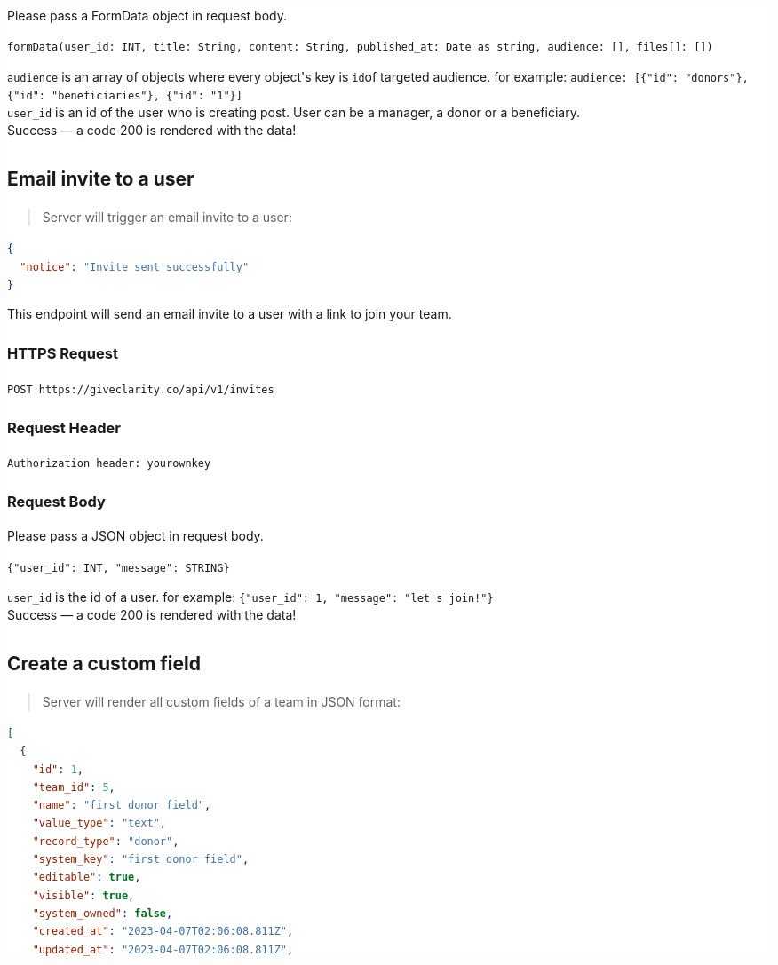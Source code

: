 Please pass a FormData object in request body.

`formData(user_id: INT, title: String, content: String, published_at: Date as string, audience: [], files[]: [])`

<aside class="notice">
<code>audience</code> is an array of objects where every object's key is  <code>id</code>of targeted audience.
for example: <code>audience: [{"id": "donors"}, {"id": "beneficiaries"}, {"id": "1"}]</code>
</aside>

<aside class="notice">
<code>user_id</code> is an id of the user who is creating post. User can be a manager, a donor or a beneficiary.
</aside>

<aside class="success">Success — a code 200 is rendered with the data!</aside>

## Email invite to a user

> Server will trigger an email invite to a user:

```json
{
  "notice": "Invite sent successfully"
}
```

This endpoint will send an email invite to a user with a link to join your team.

### HTTPS Request

`POST https://giveclarity.co/api/v1/invites`

### Request Header

`Authorization header: yourownkey`

### Request Body

Please pass a JSON object in request body.

`{"user_id": INT, "message": STRING}`

<aside class="notice">
<code>user_id</code> is the id of a user.
for example: <code>{"user_id": 1, "message": "let's join!"}</code>
</aside>

<aside class="success">Success — a code 200 is rendered with the data!</aside>

## Create a custom field

> Server will render all custom fields of a team in JSON format:

```json
[
  {
    "id": 1,
    "team_id": 5,
    "name": "first donor field",
    "value_type": "text",
    "record_type": "donor",
    "system_key": "first donor field",
    "editable": true,
    "visible": true,
    "system_owned": false,
    "created_at": "2023-04-07T02:06:08.811Z",
    "updated_at": "2023-04-07T02:06:08.811Z",
```